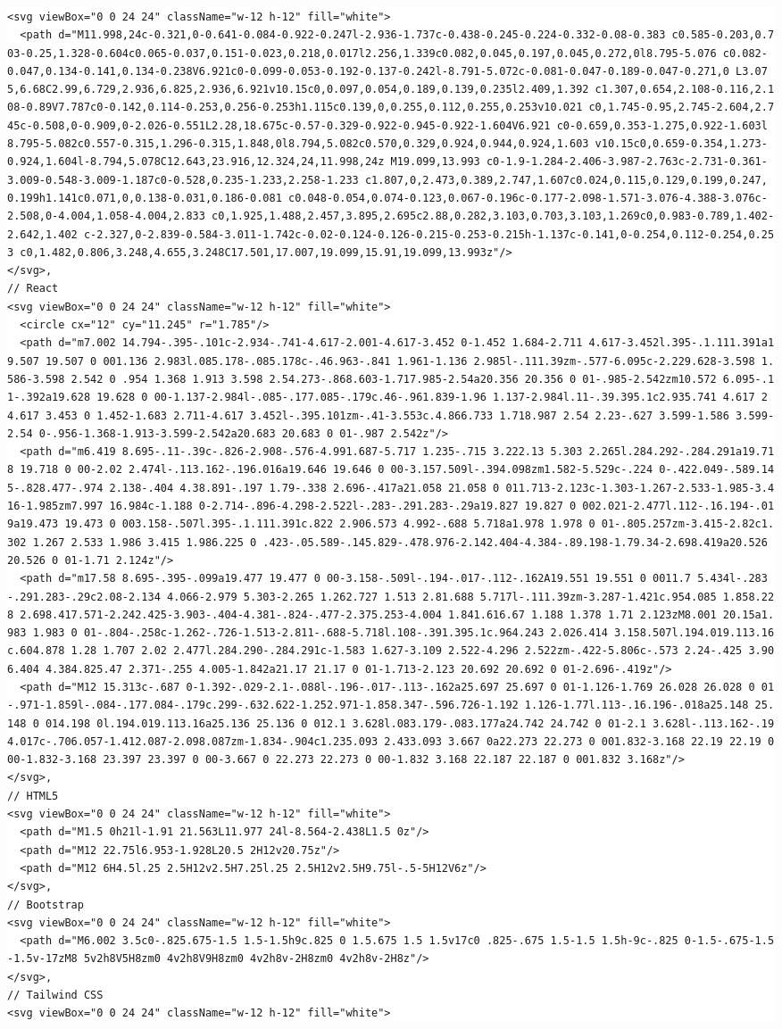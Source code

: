     <svg viewBox="0 0 24 24" className="w-12 h-12" fill="white">
      <path d="M11.998,24c-0.321,0-0.641-0.084-0.922-0.247l-2.936-1.737c-0.438-0.245-0.224-0.332-0.08-0.383 c0.585-0.203,0.703-0.25,1.328-0.604c0.065-0.037,0.151-0.023,0.218,0.017l2.256,1.339c0.082,0.045,0.197,0.045,0.272,0l8.795-5.076 c0.082-0.047,0.134-0.141,0.134-0.238V6.921c0-0.099-0.053-0.192-0.137-0.242l-8.791-5.072c-0.081-0.047-0.189-0.047-0.271,0 L3.075,6.68C2.99,6.729,2.936,6.825,2.936,6.921v10.15c0,0.097,0.054,0.189,0.139,0.235l2.409,1.392 c1.307,0.654,2.108-0.116,2.108-0.89V7.787c0-0.142,0.114-0.253,0.256-0.253h1.115c0.139,0,0.255,0.112,0.255,0.253v10.021 c0,1.745-0.95,2.745-2.604,2.745c-0.508,0-0.909,0-2.026-0.551L2.28,18.675c-0.57-0.329-0.922-0.945-0.922-1.604V6.921 c0-0.659,0.353-1.275,0.922-1.603l8.795-5.082c0.557-0.315,1.296-0.315,1.848,0l8.794,5.082c0.570,0.329,0.924,0.944,0.924,1.603 v10.15c0,0.659-0.354,1.273-0.924,1.604l-8.794,5.078C12.643,23.916,12.324,24,11.998,24z M19.099,13.993 c0-1.9-1.284-2.406-3.987-2.763c-2.731-0.361-3.009-0.548-3.009-1.187c0-0.528,0.235-1.233,2.258-1.233 c1.807,0,2.473,0.389,2.747,1.607c0.024,0.115,0.129,0.199,0.247,0.199h1.141c0.071,0,0.138-0.031,0.186-0.081 c0.048-0.054,0.074-0.123,0.067-0.196c-0.177-2.098-1.571-3.076-4.388-3.076c-2.508,0-4.004,1.058-4.004,2.833 c0,1.925,1.488,2.457,3.895,2.695c2.88,0.282,3.103,0.703,3.103,1.269c0,0.983-0.789,1.402-2.642,1.402 c-2.327,0-2.839-0.584-3.011-1.742c-0.02-0.124-0.126-0.215-0.253-0.215h-1.137c-0.141,0-0.254,0.112-0.254,0.253 c0,1.482,0.806,3.248,4.655,3.248C17.501,17.007,19.099,15.91,19.099,13.993z"/>
    </svg>,
    // React
    <svg viewBox="0 0 24 24" className="w-12 h-12" fill="white">
      <circle cx="12" cy="11.245" r="1.785"/>
      <path d="m7.002 14.794-.395-.101c-2.934-.741-4.617-2.001-4.617-3.452 0-1.452 1.684-2.711 4.617-3.452l.395-.1.111.391a19.507 19.507 0 001.136 2.983l.085.178-.085.178c-.46.963-.841 1.961-1.136 2.985l-.111.39zm-.577-6.095c-2.229.628-3.598 1.586-3.598 2.542 0 .954 1.368 1.913 3.598 2.54.273-.868.603-1.717.985-2.54a20.356 20.356 0 01-.985-2.542zm10.572 6.095-.11-.392a19.628 19.628 0 00-1.137-2.984l-.085-.177.085-.179c.46-.961.839-1.96 1.137-2.984l.11-.39.395.1c2.935.741 4.617 2 4.617 3.453 0 1.452-1.683 2.711-4.617 3.452l-.395.101zm-.41-3.553c.4.866.733 1.718.987 2.54 2.23-.627 3.599-1.586 3.599-2.54 0-.956-1.368-1.913-3.599-2.542a20.683 20.683 0 01-.987 2.542z"/>
      <path d="m6.419 8.695-.11-.39c-.826-2.908-.576-4.991.687-5.717 1.235-.715 3.222.13 5.303 2.265l.284.292-.284.291a19.718 19.718 0 00-2.02 2.474l-.113.162-.196.016a19.646 19.646 0 00-3.157.509l-.394.098zm1.582-5.529c-.224 0-.422.049-.589.145-.828.477-.974 2.138-.404 4.38.891-.197 1.79-.338 2.696-.417a21.058 21.058 0 011.713-2.123c-1.303-1.267-2.533-1.985-3.416-1.985zm7.997 16.984c-1.188 0-2.714-.896-4.298-2.522l-.283-.291.283-.29a19.827 19.827 0 002.021-2.477l.112-.16.194-.019a19.473 19.473 0 003.158-.507l.395-.1.111.391c.822 2.906.573 4.992-.688 5.718a1.978 1.978 0 01-.805.257zm-3.415-2.82c1.302 1.267 2.533 1.986 3.415 1.986.225 0 .423-.05.589-.145.829-.478.976-2.142.404-4.384-.89.198-1.79.34-2.698.419a20.526 20.526 0 01-1.71 2.124z"/>
      <path d="m17.58 8.695-.395-.099a19.477 19.477 0 00-3.158-.509l-.194-.017-.112-.162A19.551 19.551 0 0011.7 5.434l-.283-.291.283-.29c2.08-2.134 4.066-2.979 5.303-2.265 1.262.727 1.513 2.81.688 5.717l-.111.39zm-3.287-1.421c.954.085 1.858.228 2.698.417.571-2.242.425-3.903-.404-4.381-.824-.477-2.375.253-4.004 1.841.616.67 1.188 1.378 1.71 2.123zM8.001 20.15a1.983 1.983 0 01-.804-.258c-1.262-.726-1.513-2.811-.688-5.718l.108-.391.395.1c.964.243 2.026.414 3.158.507l.194.019.113.16c.604.878 1.28 1.707 2.02 2.477l.284.290-.284.291c-1.583 1.627-3.109 2.522-4.296 2.522zm-.422-5.806c-.573 2.24-.425 3.906.404 4.384.825.47 2.371-.255 4.005-1.842a21.17 21.17 0 01-1.713-2.123 20.692 20.692 0 01-2.696-.419z"/>
      <path d="M12 15.313c-.687 0-1.392-.029-2.1-.088l-.196-.017-.113-.162a25.697 25.697 0 01-1.126-1.769 26.028 26.028 0 01-.971-1.859l-.084-.177.084-.179c.299-.632.622-1.252.971-1.858.347-.596.726-1.192 1.126-1.77l.113-.16.196-.018a25.148 25.148 0 014.198 0l.194.019.113.16a25.136 25.136 0 012.1 3.628l.083.179-.083.177a24.742 24.742 0 01-2.1 3.628l-.113.162-.194.017c-.706.057-1.412.087-2.098.087zm-1.834-.904c1.235.093 2.433.093 3.667 0a22.273 22.273 0 001.832-3.168 22.19 22.19 0 00-1.832-3.168 23.397 23.397 0 00-3.667 0 22.273 22.273 0 00-1.832 3.168 22.187 22.187 0 001.832 3.168z"/>
    </svg>,
    // HTML5
    <svg viewBox="0 0 24 24" className="w-12 h-12" fill="white">
      <path d="M1.5 0h21l-1.91 21.563L11.977 24l-8.564-2.438L1.5 0z"/>
      <path d="M12 22.75l6.953-1.928L20.5 2H12v20.75z"/>
      <path d="M12 6H4.5l.25 2.5H12v2.5H7.25l.25 2.5H12v2.5H9.75l-.5-5H12V6z"/>
    </svg>,
    // Bootstrap
    <svg viewBox="0 0 24 24" className="w-12 h-12" fill="white">
      <path d="M6.002 3.5c0-.825.675-1.5 1.5-1.5h9c.825 0 1.5.675 1.5 1.5v17c0 .825-.675 1.5-1.5 1.5h-9c-.825 0-1.5-.675-1.5-1.5v-17zM8 5v2h8V5H8zm0 4v2h8V9H8zm0 4v2h8v-2H8zm0 4v2h8v-2H8z"/>
    </svg>,
    // Tailwind CSS
    <svg viewBox="0 0 24 24" className="w-12 h-12" fill="white">